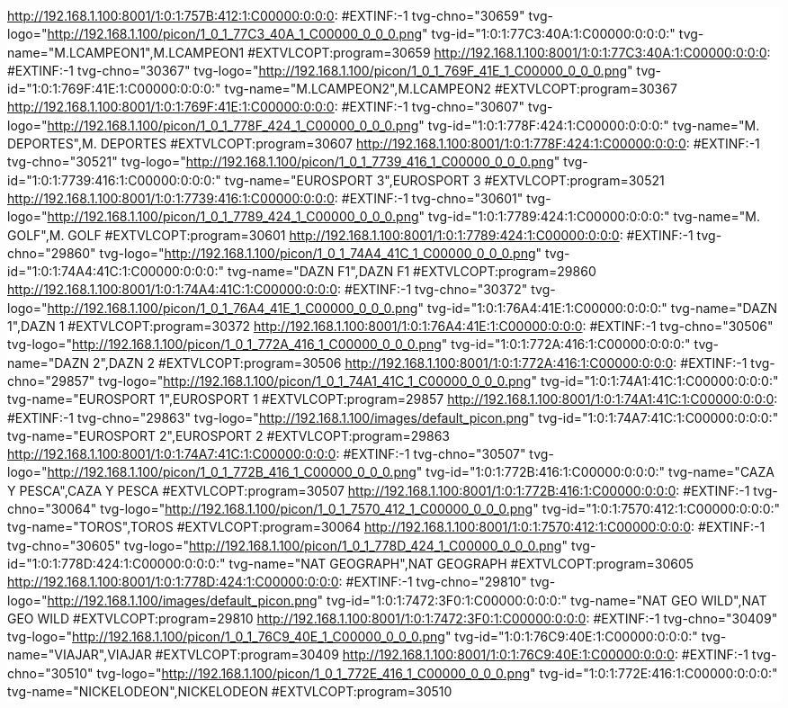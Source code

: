 http://192.168.1.100:8001/1:0:1:757B:412:1:C00000:0:0:0:
#EXTINF:-1 tvg-chno="30659" tvg-logo="http://192.168.1.100/picon/1_0_1_77C3_40A_1_C00000_0_0_0.png" tvg-id="1:0:1:77C3:40A:1:C00000:0:0:0:" tvg-name="M.LCAMPEON1",M.LCAMPEON1
#EXTVLCOPT:program=30659
http://192.168.1.100:8001/1:0:1:77C3:40A:1:C00000:0:0:0:
#EXTINF:-1 tvg-chno="30367" tvg-logo="http://192.168.1.100/picon/1_0_1_769F_41E_1_C00000_0_0_0.png" tvg-id="1:0:1:769F:41E:1:C00000:0:0:0:" tvg-name="M.LCAMPEON2",M.LCAMPEON2
#EXTVLCOPT:program=30367
http://192.168.1.100:8001/1:0:1:769F:41E:1:C00000:0:0:0:
#EXTINF:-1 tvg-chno="30607" tvg-logo="http://192.168.1.100/picon/1_0_1_778F_424_1_C00000_0_0_0.png" tvg-id="1:0:1:778F:424:1:C00000:0:0:0:" tvg-name="M. DEPORTES",M. DEPORTES
#EXTVLCOPT:program=30607
http://192.168.1.100:8001/1:0:1:778F:424:1:C00000:0:0:0:
#EXTINF:-1 tvg-chno="30521" tvg-logo="http://192.168.1.100/picon/1_0_1_7739_416_1_C00000_0_0_0.png" tvg-id="1:0:1:7739:416:1:C00000:0:0:0:" tvg-name="EUROSPORT 3",EUROSPORT 3
#EXTVLCOPT:program=30521
http://192.168.1.100:8001/1:0:1:7739:416:1:C00000:0:0:0:
#EXTINF:-1 tvg-chno="30601" tvg-logo="http://192.168.1.100/picon/1_0_1_7789_424_1_C00000_0_0_0.png" tvg-id="1:0:1:7789:424:1:C00000:0:0:0:" tvg-name="M. GOLF",M. GOLF
#EXTVLCOPT:program=30601
http://192.168.1.100:8001/1:0:1:7789:424:1:C00000:0:0:0:
#EXTINF:-1 tvg-chno="29860" tvg-logo="http://192.168.1.100/picon/1_0_1_74A4_41C_1_C00000_0_0_0.png" tvg-id="1:0:1:74A4:41C:1:C00000:0:0:0:" tvg-name="DAZN F1",DAZN F1
#EXTVLCOPT:program=29860
http://192.168.1.100:8001/1:0:1:74A4:41C:1:C00000:0:0:0:
#EXTINF:-1 tvg-chno="30372" tvg-logo="http://192.168.1.100/picon/1_0_1_76A4_41E_1_C00000_0_0_0.png" tvg-id="1:0:1:76A4:41E:1:C00000:0:0:0:" tvg-name="DAZN 1",DAZN 1
#EXTVLCOPT:program=30372
http://192.168.1.100:8001/1:0:1:76A4:41E:1:C00000:0:0:0:
#EXTINF:-1 tvg-chno="30506" tvg-logo="http://192.168.1.100/picon/1_0_1_772A_416_1_C00000_0_0_0.png" tvg-id="1:0:1:772A:416:1:C00000:0:0:0:" tvg-name="DAZN 2",DAZN 2
#EXTVLCOPT:program=30506
http://192.168.1.100:8001/1:0:1:772A:416:1:C00000:0:0:0:
#EXTINF:-1 tvg-chno="29857" tvg-logo="http://192.168.1.100/picon/1_0_1_74A1_41C_1_C00000_0_0_0.png" tvg-id="1:0:1:74A1:41C:1:C00000:0:0:0:" tvg-name="EUROSPORT 1",EUROSPORT 1
#EXTVLCOPT:program=29857
http://192.168.1.100:8001/1:0:1:74A1:41C:1:C00000:0:0:0:
#EXTINF:-1 tvg-chno="29863" tvg-logo="http://192.168.1.100/images/default_picon.png" tvg-id="1:0:1:74A7:41C:1:C00000:0:0:0:" tvg-name="EUROSPORT 2",EUROSPORT 2
#EXTVLCOPT:program=29863
http://192.168.1.100:8001/1:0:1:74A7:41C:1:C00000:0:0:0:
#EXTINF:-1 tvg-chno="30507" tvg-logo="http://192.168.1.100/picon/1_0_1_772B_416_1_C00000_0_0_0.png" tvg-id="1:0:1:772B:416:1:C00000:0:0:0:" tvg-name="CAZA Y PESCA",CAZA Y PESCA
#EXTVLCOPT:program=30507
http://192.168.1.100:8001/1:0:1:772B:416:1:C00000:0:0:0:
#EXTINF:-1 tvg-chno="30064" tvg-logo="http://192.168.1.100/picon/1_0_1_7570_412_1_C00000_0_0_0.png" tvg-id="1:0:1:7570:412:1:C00000:0:0:0:" tvg-name="TOROS",TOROS
#EXTVLCOPT:program=30064
http://192.168.1.100:8001/1:0:1:7570:412:1:C00000:0:0:0:
#EXTINF:-1 tvg-chno="30605" tvg-logo="http://192.168.1.100/picon/1_0_1_778D_424_1_C00000_0_0_0.png" tvg-id="1:0:1:778D:424:1:C00000:0:0:0:" tvg-name="NAT GEOGRAPH",NAT GEOGRAPH
#EXTVLCOPT:program=30605
http://192.168.1.100:8001/1:0:1:778D:424:1:C00000:0:0:0:
#EXTINF:-1 tvg-chno="29810" tvg-logo="http://192.168.1.100/images/default_picon.png" tvg-id="1:0:1:7472:3F0:1:C00000:0:0:0:" tvg-name="NAT GEO WILD",NAT GEO WILD
#EXTVLCOPT:program=29810
http://192.168.1.100:8001/1:0:1:7472:3F0:1:C00000:0:0:0:
#EXTINF:-1 tvg-chno="30409" tvg-logo="http://192.168.1.100/picon/1_0_1_76C9_40E_1_C00000_0_0_0.png" tvg-id="1:0:1:76C9:40E:1:C00000:0:0:0:" tvg-name="VIAJAR",VIAJAR
#EXTVLCOPT:program=30409
http://192.168.1.100:8001/1:0:1:76C9:40E:1:C00000:0:0:0:
#EXTINF:-1 tvg-chno="30510" tvg-logo="http://192.168.1.100/picon/1_0_1_772E_416_1_C00000_0_0_0.png" tvg-id="1:0:1:772E:416:1:C00000:0:0:0:" tvg-name="NICKELODEON",NICKELODEON
#EXTVLCOPT:program=30510